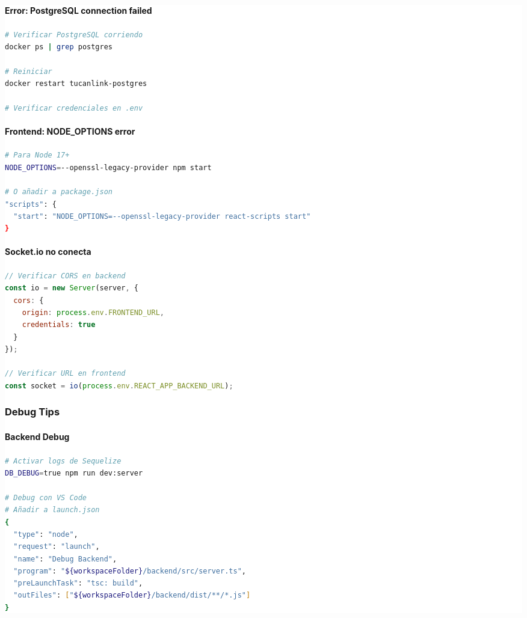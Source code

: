 #### Error: PostgreSQL connection failed

```bash
# Verificar PostgreSQL corriendo
docker ps | grep postgres

# Reiniciar
docker restart tucanlink-postgres

# Verificar credenciales en .env
```

#### Frontend: NODE_OPTIONS error

```bash
# Para Node 17+
NODE_OPTIONS=--openssl-legacy-provider npm start

# O añadir a package.json
"scripts": {
  "start": "NODE_OPTIONS=--openssl-legacy-provider react-scripts start"
}
```

#### Socket.io no conecta

```javascript
// Verificar CORS en backend
const io = new Server(server, {
  cors: {
    origin: process.env.FRONTEND_URL,
    credentials: true
  }
});

// Verificar URL en frontend
const socket = io(process.env.REACT_APP_BACKEND_URL);
```

### Debug Tips

#### Backend Debug

```bash
# Activar logs de Sequelize
DB_DEBUG=true npm run dev:server

# Debug con VS Code
# Añadir a launch.json
{
  "type": "node",
  "request": "launch",
  "name": "Debug Backend",
  "program": "${workspaceFolder}/backend/src/server.ts",
  "preLaunchTask": "tsc: build",
  "outFiles": ["${workspaceFolder}/backend/dist/**/*.js"]
}
```
